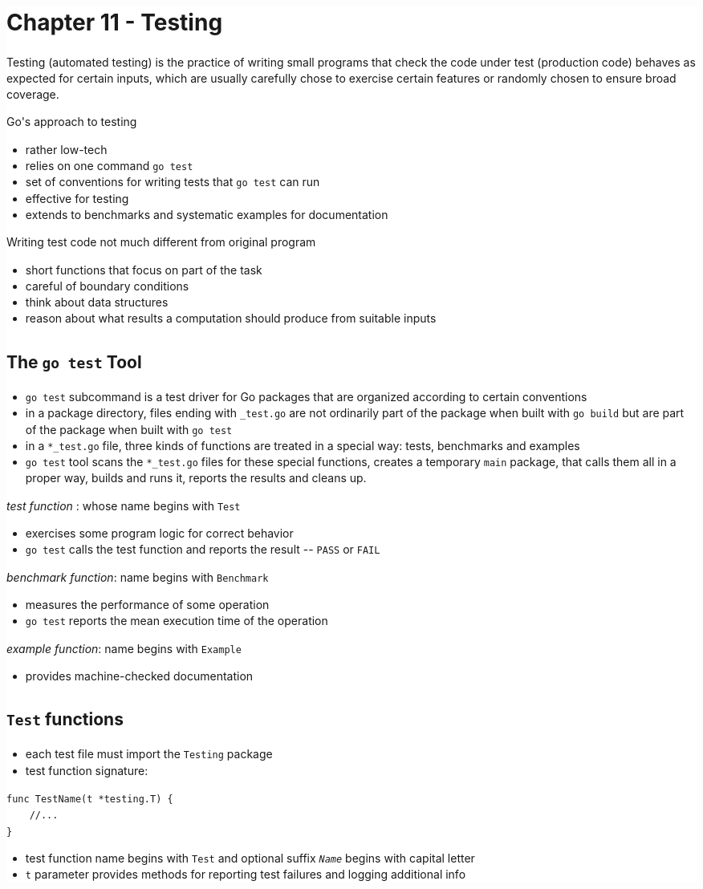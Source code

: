 # Chapter 11 - Testing

Testing (automated testing) is the practice of writing small programs that check the code under test (production code) behaves as expected for certain inputs, which are usually carefully chose to exercise certain features or randomly chosen to ensure broad coverage.

Go's approach to testing 
- rather low-tech
- relies on one command `go test`
- set of conventions for writing tests that `go test` can run
- effective for testing
- extends to benchmarks and systematic examples for documentation

Writing test code not much different from original program
- short functions that focus on part of the task
- careful of boundary conditions
- think about data structures
- reason about what results a computation should produce from suitable inputs


## The `go test` Tool

- `go test` subcommand is a test driver for Go packages that are organized according to certain conventions
- in a package directory, files ending with `_test.go` are not ordinarily part of the package when built with `go build` but are part of the package when built with `go test`
- in a `*_test.go` file, three kinds of functions are treated in a special way: tests, benchmarks and examples
- `go test` tool scans the `*_test.go` files for these special functions, creates a temporary `main` package, that calls them all in a proper way, builds and runs it, reports the results and cleans up.

_test function_ : whose name begins with `Test`
- exercises some program logic for correct behavior
- `go test` calls the test function and reports the result -- `PASS` or `FAIL`

_benchmark function_: name begins with `Benchmark`
- measures the performance of some operation
- `go test` reports the mean execution time of the operation

_example function_: name begins with `Example`
- provides machine-checked documentation

## `Test` functions

- each test file must import the `Testing` package
- test function signature:
```
func TestName(t *testing.T) {
    //...
}
```
- test function name begins with `Test` and optional suffix _`Name`_ begins with capital letter
- `t` parameter provides methods for reporting test failures and logging additional info
